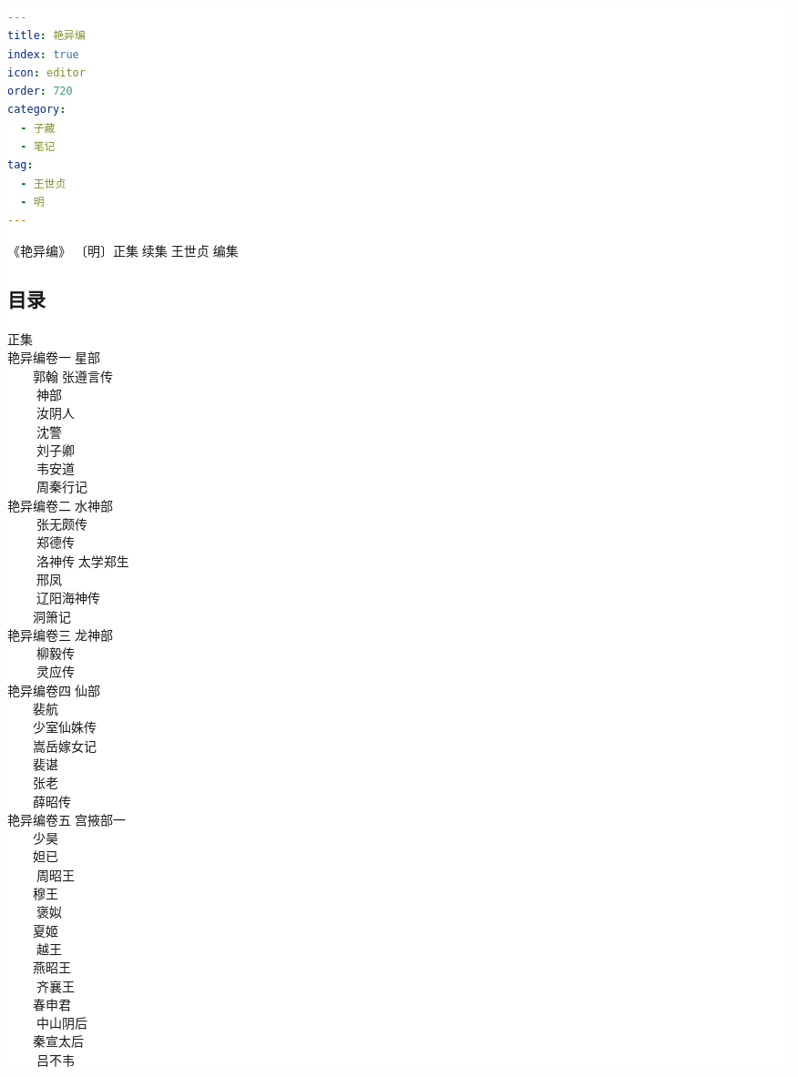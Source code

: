 ```yaml
---
title: 艳异编
index: true
icon: editor
order: 720
category:
  - 子藏
  - 笔记
tag:
  - 王世贞
  - 明
---
```


《艳异编》 〔明〕正集 续集   王世贞  编集  

## 目录  

正集  
艳异编卷一
       星部  
　　郭翰   张遵言传  
　　   神部  
　　   汝阴人  
　　   沈警  
　　   刘子卿  
　　 韦安道  
　　  周秦行记  
艳异编卷二
       水神部  
　　   张无颇传  
　　   郑德传  
　　    洛神传   太学郑生  
　　   邢凤  
　　 辽阳海神传  
　　洞箫记  
艳异编卷三
       龙神部  
　　   柳毅传  
　　  灵应传  
艳异编卷四
      仙部  
　　裴航  
　　少室仙姝传  
　　嵩岳嫁女记  
　　裴谌  
　　张老  
　　薛昭传  
艳异编卷五
      宫掖部一  
　　少昊  
　　妲已  
　　 周昭王  
　　穆王  
　　 褒姒  
　　夏姬  
　　 越王  
　　燕昭王  
　　 齐襄王  
　　春申君  
　　 中山阴后  
　　秦宣太后  
　　 吕不韦  